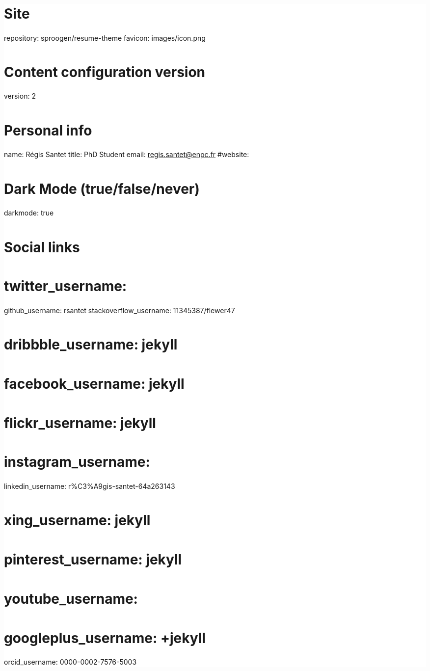 # Site
repository: sproogen/resume-theme
favicon: images/icon.png

# Content configuration version
version: 2

# Personal info
name: Régis Santet
title: PhD Student
email: regis.santet@enpc.fr
#website:

# Dark Mode (true/false/never)
darkmode: true

# Social links
# twitter_username:
github_username: rsantet
stackoverflow_username: 11345387/flewer47
# dribbble_username: jekyll
# facebook_username: jekyll
# flickr_username: jekyll
# instagram_username:
linkedin_username: r%C3%A9gis-santet-64a263143
# xing_username: jekyll
# pinterest_username: jekyll
# youtube_username:
# googleplus_username: +jekyll
orcid_username: 0000-0002-7576-5003
